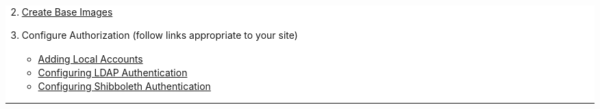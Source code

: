 2. [Create Base Images](image-creation)

3. Configure Authorization (follow links appropriate to your site)
    * [Adding Local Accounts](localaccounts)
    * [Configuring LDAP Authentication](ldapauth)
    * [Configuring Shibboleth Authentication](shibauth)

------

[1]: http://www.phpmyadmin.net/
[2]: http://www.mysql.com/
[3]: installphpmyadmin
